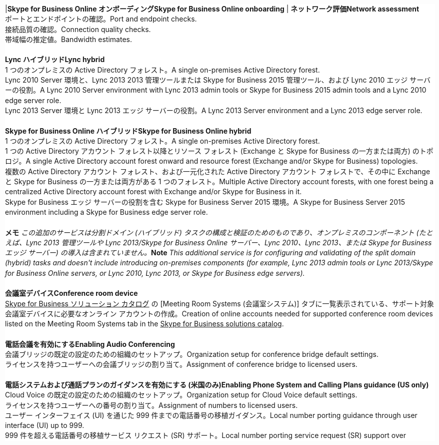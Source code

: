 |<span data-ttu-id="e6c40-174">**Skype for Business Online オンボーディング**</span><span class="sxs-lookup"><span data-stu-id="e6c40-174">**Skype for Business Online onboarding**</span></span>  | <span data-ttu-id="e6c40-175">**ネットワーク評価**</span><span class="sxs-lookup"><span data-stu-id="e6c40-175">**Network assessment**</span></span>  <br/>  <span data-ttu-id="e6c40-176">ポートとエンドポイントの確認。</span><span class="sxs-lookup"><span data-stu-id="e6c40-176">Port and endpoint checks.</span></span>  <br/>  <span data-ttu-id="e6c40-177">接続品質の確認。</span><span class="sxs-lookup"><span data-stu-id="e6c40-177">Connection quality checks.</span></span>  <br/>  <span data-ttu-id="e6c40-178">帯域幅の推定値。</span><span class="sxs-lookup"><span data-stu-id="e6c40-178">Bandwidth estimates.</span></span>  <br/><br/>  <span data-ttu-id="e6c40-179">**Lync ハイブリッド**</span><span class="sxs-lookup"><span data-stu-id="e6c40-179">**Lync hybrid**</span></span>  <br/>  <span data-ttu-id="e6c40-180">1 つのオンプレミスの Active Directory フォレスト。</span><span class="sxs-lookup"><span data-stu-id="e6c40-180">A single on-premises Active Directory forest.</span></span>  <br/>  <span data-ttu-id="e6c40-181">Lync 2010 Server 環境と、Lync 2013 2013 管理ツールまたは Skype for Business 2015 管理ツール、および Lync 2010 エッジ サーバーの役割。</span><span class="sxs-lookup"><span data-stu-id="e6c40-181">A Lync 2010 Server environment with Lync 2013 admin tools or Skype for Business 2015 admin tools and a Lync 2010 edge server role.</span></span>  <br/>  <span data-ttu-id="e6c40-182">Lync 2013 Server 環境と Lync 2013 エッジ サーバーの役割。</span><span class="sxs-lookup"><span data-stu-id="e6c40-182">A Lync 2013 Server environment and a Lync 2013 edge server role.</span></span>  <br/><br/>  <span data-ttu-id="e6c40-183">**Skype for Business Online ハイブリッド**</span><span class="sxs-lookup"><span data-stu-id="e6c40-183">**Skype for Business Online hybrid**</span></span>  <br/>  <span data-ttu-id="e6c40-184">1 つのオンプレミスの Active Directory フォレスト。</span><span class="sxs-lookup"><span data-stu-id="e6c40-184">A single on-premises Active Directory forest.</span></span>  <br/>  <span data-ttu-id="e6c40-185">1 つの Active Directory アカウント フォレスト以降とリソース フォレスト (Exchange と Skype for Business の一方または両方) のトポロジ。</span><span class="sxs-lookup"><span data-stu-id="e6c40-185">A single Active Directory account forest onward and resource forest (Exchange and/or Skype for Business) topologies.</span></span>  <br/>  <span data-ttu-id="e6c40-186">複数の Active Directory アカウント フォレスト、および一元化された Active Directory アカウント フォレストで、その中に Exchange と Skype for Business の一方または両方がある 1 つのフォレスト。</span><span class="sxs-lookup"><span data-stu-id="e6c40-186">Multiple Active Directory account forests, with one forest being a centralized Active Directory account forest with Exchange and/or Skype for Business in it.</span></span>  <br/>  <span data-ttu-id="e6c40-187">Skype for Business エッジ サーバーの役割を含む Skype for Business Server 2015 環境。</span><span class="sxs-lookup"><span data-stu-id="e6c40-187">A Skype for Business Server 2015 environment including a Skype for Business edge server role.</span></span>  <br/><br/> <span data-ttu-id="e6c40-188">**メモ**  *この追加のサービスは分割ドメイン (ハイブリッド) タスクの構成と検証のためのものであり、オンプレミスのコンポーネント (たとえば、Lync 2013 管理ツールや Lync 2013/Skype for Business Online サーバー、Lync 2010、Lync 2013、または Skype for Business エッジ サーバー) の導入は含まれていません。*</span><span class="sxs-lookup"><span data-stu-id="e6c40-188">**Note**  *This additional service is for configuring and validating of the split domain (hybrid) tasks and doesn't include introducing on-premises components (for example, Lync 2013 admin tools or Lync 2013/Skype for Business Online servers, or Lync 2010, Lync 2013, or Skype for Business edge servers).*</span></span>    <br/><br/>        <span data-ttu-id="e6c40-189">**会議室デバイス**</span><span class="sxs-lookup"><span data-stu-id="e6c40-189">**Conference room device**</span></span>  <br/>  <span data-ttu-id="e6c40-190">[Skype for Business ソリューション カタログ](https://go.microsoft.com/fwlink/?LinkId=615775) の [Meeting Room Systems (会議室システム)] タブに一覧表示されている、サポート対象会議室デバイスに必要なオンライン アカウントの作成。</span><span class="sxs-lookup"><span data-stu-id="e6c40-190">Creation of online accounts needed for supported conference room devices listed on the Meeting Room Systems tab in the [Skype for Business solutions catalog](https://go.microsoft.com/fwlink/?LinkId=615775).</span></span>  <br/><br/>  <span data-ttu-id="e6c40-191">**電話会議を有効にする**</span><span class="sxs-lookup"><span data-stu-id="e6c40-191">**Enabling Audio Conferencing**</span></span>  <br/>  <span data-ttu-id="e6c40-192">会議ブリッジの既定の設定のための組織のセットアップ。</span><span class="sxs-lookup"><span data-stu-id="e6c40-192">Organization setup for conference bridge default settings.</span></span>  <br/>  <span data-ttu-id="e6c40-193">ライセンスを持つユーザーへの会議ブリッジの割り当て。</span><span class="sxs-lookup"><span data-stu-id="e6c40-193">Assignment of conference bridge to licensed users.</span></span>  <br/><br/>  <span data-ttu-id="e6c40-194">**電話システムおよび通話プランのガイダンスを有効にする (米国のみ)**</span><span class="sxs-lookup"><span data-stu-id="e6c40-194">**Enabling Phone System and Calling Plans guidance (US only)**</span></span>  <br/>  <span data-ttu-id="e6c40-195">Cloud Voice の既定の設定のための組織のセットアップ。</span><span class="sxs-lookup"><span data-stu-id="e6c40-195">Organization setup for Cloud Voice default settings.</span></span>  <br/>  <span data-ttu-id="e6c40-196">ライセンスを持つユーザーへの番号の割り当て。</span><span class="sxs-lookup"><span data-stu-id="e6c40-196">Assignment of numbers to licensed users.</span></span>  <br/>  <span data-ttu-id="e6c40-197">ユーザー インターフェイス (UI) を通じた 999 件までの電話番号の移植ガイダンス。</span><span class="sxs-lookup"><span data-stu-id="e6c40-197">Local number porting guidance through user interface (UI) up to 999.</span></span>  <br/>  <span data-ttu-id="e6c40-198">999 件を超える電話番号の移植サービス リクエスト (SR) サポート。</span><span class="sxs-lookup"><span data-stu-id="e6c40-198">Local number porting service request (SR) support over